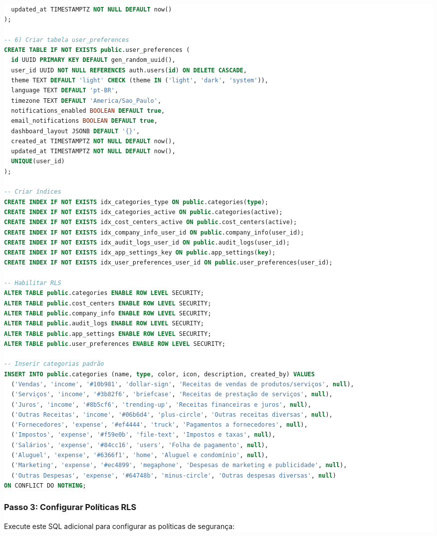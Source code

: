 ```sql
  updated_at TIMESTAMPTZ NOT NULL DEFAULT now()
);

-- 6) Criar tabela user_preferences
CREATE TABLE IF NOT EXISTS public.user_preferences (
  id UUID PRIMARY KEY DEFAULT gen_random_uuid(),
  user_id UUID NOT NULL REFERENCES auth.users(id) ON DELETE CASCADE,
  theme TEXT DEFAULT 'light' CHECK (theme IN ('light', 'dark', 'system')),
  language TEXT DEFAULT 'pt-BR',
  timezone TEXT DEFAULT 'America/Sao_Paulo',
  notifications_enabled BOOLEAN DEFAULT true,
  email_notifications BOOLEAN DEFAULT true,
  dashboard_layout JSONB DEFAULT '{}',
  created_at TIMESTAMPTZ NOT NULL DEFAULT now(),
  updated_at TIMESTAMPTZ NOT NULL DEFAULT now(),
  UNIQUE(user_id)
);

-- Criar índices
CREATE INDEX IF NOT EXISTS idx_categories_type ON public.categories(type);
CREATE INDEX IF NOT EXISTS idx_categories_active ON public.categories(active);
CREATE INDEX IF NOT EXISTS idx_cost_centers_active ON public.cost_centers(active);
CREATE INDEX IF NOT EXISTS idx_company_info_user_id ON public.company_info(user_id);
CREATE INDEX IF NOT EXISTS idx_audit_logs_user_id ON public.audit_logs(user_id);
CREATE INDEX IF NOT EXISTS idx_app_settings_key ON public.app_settings(key);
CREATE INDEX IF NOT EXISTS idx_user_preferences_user_id ON public.user_preferences(user_id);

-- Habilitar RLS
ALTER TABLE public.categories ENABLE ROW LEVEL SECURITY;
ALTER TABLE public.cost_centers ENABLE ROW LEVEL SECURITY;
ALTER TABLE public.company_info ENABLE ROW LEVEL SECURITY;
ALTER TABLE public.audit_logs ENABLE ROW LEVEL SECURITY;
ALTER TABLE public.app_settings ENABLE ROW LEVEL SECURITY;
ALTER TABLE public.user_preferences ENABLE ROW LEVEL SECURITY;

-- Inserir categorias padrão
INSERT INTO public.categories (name, type, color, icon, description, created_by) VALUES
  ('Vendas', 'income', '#10b981', 'dollar-sign', 'Receitas de vendas de produtos/serviços', null),
  ('Serviços', 'income', '#3b82f6', 'briefcase', 'Receitas de prestação de serviços', null),
  ('Juros', 'income', '#8b5cf6', 'trending-up', 'Receitas financeiras e juros', null),
  ('Outras Receitas', 'income', '#06b6d4', 'plus-circle', 'Outras receitas diversas', null),
  ('Fornecedores', 'expense', '#ef4444', 'truck', 'Pagamentos a fornecedores', null),
  ('Impostos', 'expense', '#f59e0b', 'file-text', 'Impostos e taxas', null),
  ('Salários', 'expense', '#84cc16', 'users', 'Folha de pagamento', null),
  ('Aluguel', 'expense', '#6366f1', 'home', 'Aluguel e condomínio', null),
  ('Marketing', 'expense', '#ec4899', 'megaphone', 'Despesas de marketing e publicidade', null),
  ('Outras Despesas', 'expense', '#64748b', 'minus-circle', 'Outras despesas diversas', null)
ON CONFLICT DO NOTHING;
```

### **Passo 3: Configurar Políticas RLS**
Execute este SQL adicional para configurar as políticas de segurança:
